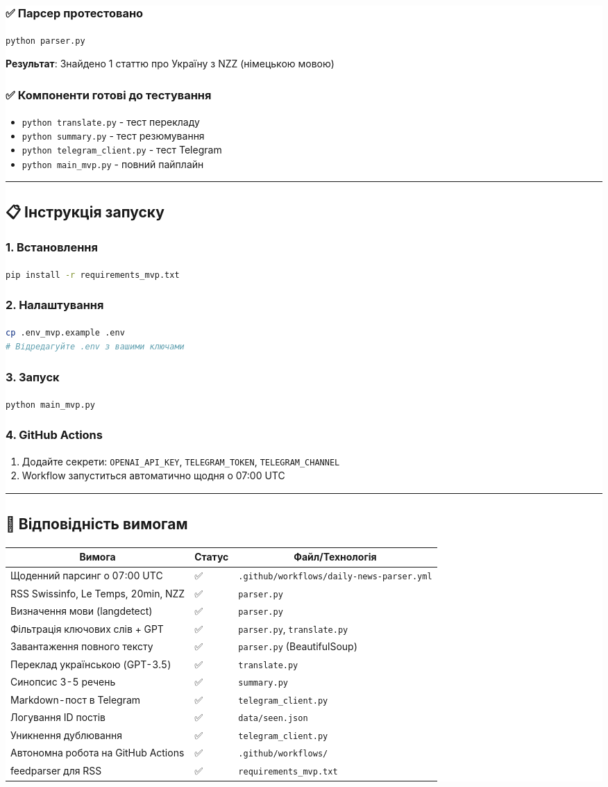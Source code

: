 ### ✅ Парсер протестовано
```bash
python parser.py
```
**Результат**: Знайдено 1 статтю про Україну з NZZ (німецькою мовою)

### ✅ Компоненти готові до тестування
- `python translate.py` - тест перекладу
- `python summary.py` - тест резюмування  
- `python telegram_client.py` - тест Telegram
- `python main_mvp.py` - повний пайплайн

---

## 📋 Інструкція запуску

### 1. Встановлення
```bash
pip install -r requirements_mvp.txt
```

### 2. Налаштування
```bash
cp .env_mvp.example .env
# Відредагуйте .env з вашими ключами
```

### 3. Запуск
```bash
python main_mvp.py
```

### 4. GitHub Actions
1. Додайте секрети: `OPENAI_API_KEY`, `TELEGRAM_TOKEN`, `TELEGRAM_CHANNEL`
2. Workflow запуститься автоматично щодня о 07:00 UTC

---

## 🎯 Відповідність вимогам

| Вимога | Статус | Файл/Технологія |
|--------|--------|-----------------|
| Щоденний парсинг о 07:00 UTC | ✅ | `.github/workflows/daily-news-parser.yml` |
| RSS Swissinfo, Le Temps, 20min, NZZ | ✅ | `parser.py` |
| Визначення мови (langdetect) | ✅ | `parser.py` |
| Фільтрація ключових слів + GPT | ✅ | `parser.py`, `translate.py` |
| Завантаження повного тексту | ✅ | `parser.py` (BeautifulSoup) |
| Переклад українською (GPT-3.5) | ✅ | `translate.py` |
| Синопсис 3-5 речень | ✅ | `summary.py` |
| Markdown-пост в Telegram | ✅ | `telegram_client.py` |
| Логування ID постів | ✅ | `data/seen.json` |
| Уникнення дублювання | ✅ | `telegram_client.py` |
| Автономна робота на GitHub Actions | ✅ | `.github/workflows/` |
| feedparser для RSS | ✅ | `requirements_mvp.txt` |